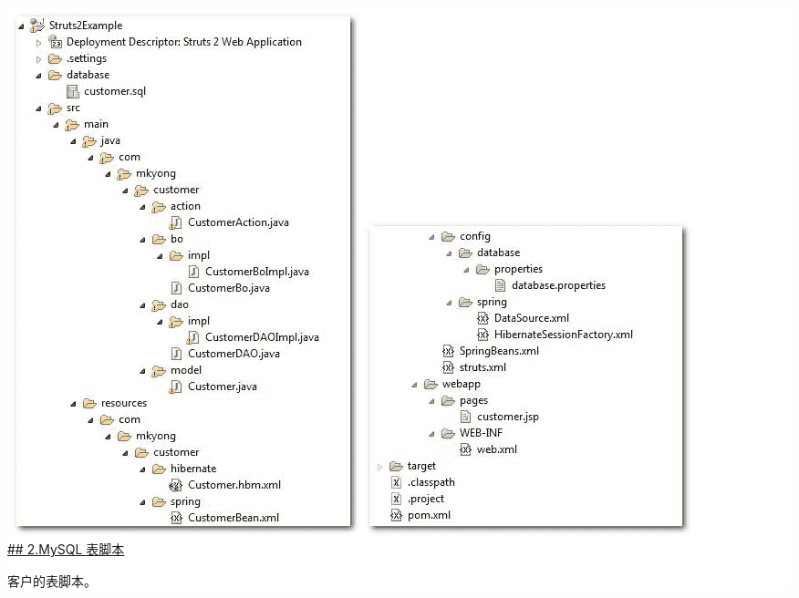 ![Struts2 Spring Hibernate Project Structure](img/1f8e4531fe59ee951cfcd79ce2492e7e.png "Struts2-Spring-Hibernate-folder1")![Struts2 Spring Hibernate Project Structure](img/d09158edf508b663bc26f562bfca4712.png "Struts2-Spring-Hibernate-folder2") <ins class="adsbygoogle" style="display:block" data-ad-client="ca-pub-2836379775501347" data-ad-slot="8821506761" data-ad-format="auto" data-ad-region="mkyongregion">## 2.MySQL 表脚本

客户的表脚本。
